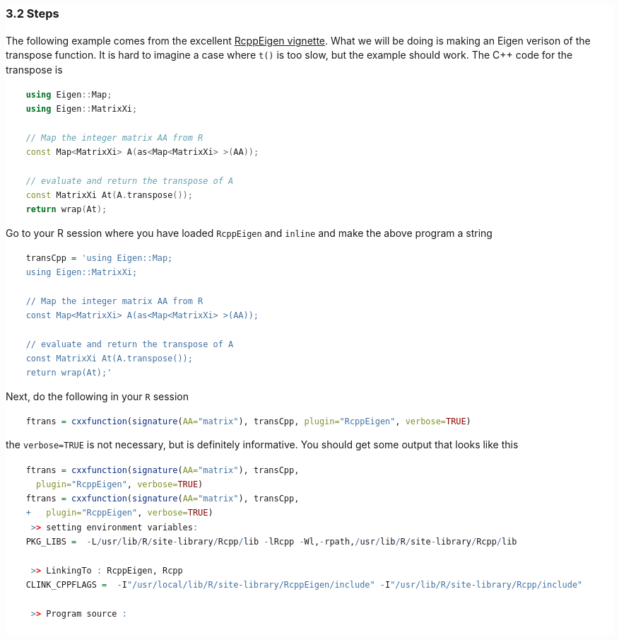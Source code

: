 











### 3.2 Steps






The following example comes from the excellent [RcppEigen vignette](http://cran.r-project.org/web/packages/RcppEigen/vignettes/RcppEigen-intro-nojss.pdf). What we will be doing is making an Eigen verison of the transpose function. It is hard to imagine a case where `t()` is too slow, but the example should work. The C++ code for the transpose is

``` c++ Eigen function to do a transpose   
    using Eigen::Map;
    using Eigen::MatrixXi;
    
    // Map the integer matrix AA from R
    const Map<MatrixXi> A(as<Map<MatrixXi> >(AA));
    
    // evaluate and return the transpose of A
    const MatrixXi At(A.transpose());
    return wrap(At);
```

Go to your R session where you have loaded `RcppEigen` and `inline` and make the above program a string

``` r Load the c++ code into an R string    
    transCpp = 'using Eigen::Map;
    using Eigen::MatrixXi;
    
    // Map the integer matrix AA from R
    const Map<MatrixXi> A(as<Map<MatrixXi> >(AA));
    
    // evaluate and return the transpose of A
    const MatrixXi At(A.transpose());
    return wrap(At);'
```

Next, do the following in your `R` session

``` r   
    ftrans = cxxfunction(signature(AA="matrix"), transCpp, plugin="RcppEigen", verbose=TRUE)
```

the `verbose=TRUE` is not necessary, but is definitely informative. You should get some output that looks like this

``` r    
    ftrans = cxxfunction(signature(AA="matrix"), transCpp,
      plugin="RcppEigen", verbose=TRUE)
    ftrans = cxxfunction(signature(AA="matrix"), transCpp,
    +   plugin="RcppEigen", verbose=TRUE)
     >> setting environment variables: 
    PKG_LIBS =  -L/usr/lib/R/site-library/Rcpp/lib -lRcpp -Wl,-rpath,/usr/lib/R/site-library/Rcpp/lib
    
     >> LinkingTo : RcppEigen, Rcpp
    CLINK_CPPFLAGS =  -I"/usr/local/lib/R/site-library/RcppEigen/include" -I"/usr/lib/R/site-library/Rcpp/include" 
    
     >> Program source :
    
```